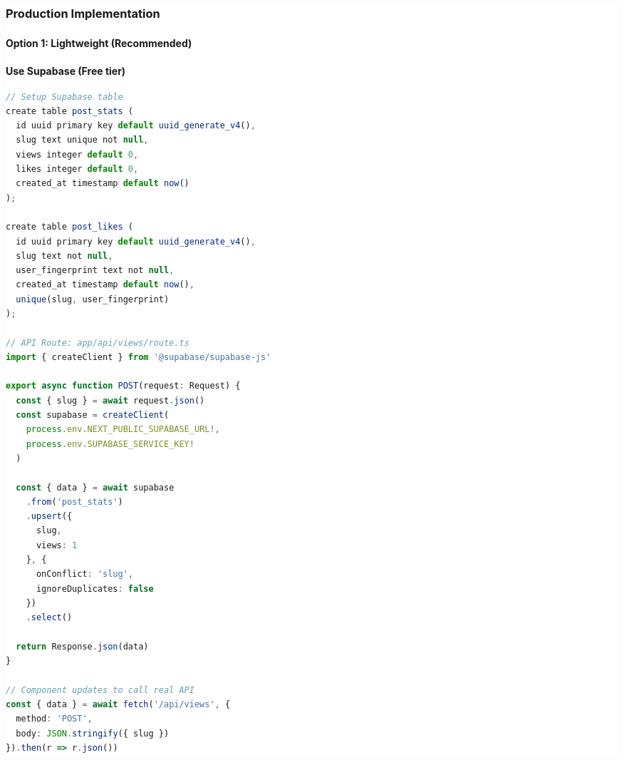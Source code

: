 ### Production Implementation

#### Option 1: Lightweight (Recommended)

**Use Supabase (Free tier)**

```typescript
// Setup Supabase table
create table post_stats (
  id uuid primary key default uuid_generate_v4(),
  slug text unique not null,
  views integer default 0,
  likes integer default 0,
  created_at timestamp default now()
);

create table post_likes (
  id uuid primary key default uuid_generate_v4(),
  slug text not null,
  user_fingerprint text not null,
  created_at timestamp default now(),
  unique(slug, user_fingerprint)
);

// API Route: app/api/views/route.ts
import { createClient } from '@supabase/supabase-js'

export async function POST(request: Request) {
  const { slug } = await request.json()
  const supabase = createClient(
    process.env.NEXT_PUBLIC_SUPABASE_URL!,
    process.env.SUPABASE_SERVICE_KEY!
  )
  
  const { data } = await supabase
    .from('post_stats')
    .upsert({ 
      slug, 
      views: 1 
    }, {
      onConflict: 'slug',
      ignoreDuplicates: false
    })
    .select()
  
  return Response.json(data)
}

// Component updates to call real API
const { data } = await fetch('/api/views', {
  method: 'POST',
  body: JSON.stringify({ slug })
}).then(r => r.json())
```
